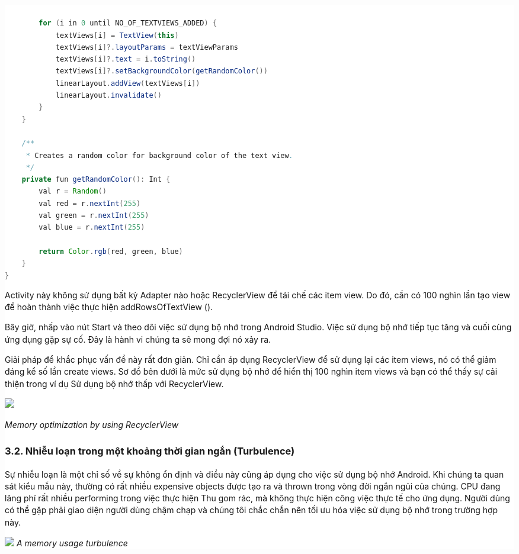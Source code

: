 ```java

        for (i in 0 until NO_OF_TEXTVIEWS_ADDED) {
            textViews[i] = TextView(this)
            textViews[i]?.layoutParams = textViewParams
            textViews[i]?.text = i.toString()
            textViews[i]?.setBackgroundColor(getRandomColor())
            linearLayout.addView(textViews[i])
            linearLayout.invalidate()
        }
    }

    /**
     * Creates a random color for background color of the text view.
     */
    private fun getRandomColor(): Int {
        val r = Random()
        val red = r.nextInt(255)
        val green = r.nextInt(255)
        val blue = r.nextInt(255)

        return Color.rgb(red, green, blue)
    }
}
```

Activity này không sử dụng bất kỳ Adapter nào hoặc RecyclerView để tái chế các item view. Do đó, cần có 100 nghìn lần tạo view để hoàn thành việc thực hiện addRowsOfTextView ().

Bây giờ, nhấp vào nút Start và theo dõi việc sử dụng bộ nhớ trong Android Studio. Việc sử dụng bộ nhớ tiếp tục tăng và cuối cùng ứng dụng gặp sự cố. Đây là hành vi chúng ta sẽ mong đợi nó xảy ra.

Giải pháp để khắc phục vấn đề này rất đơn giản. Chỉ cần áp dụng RecyclerView để sử dụng lại các item views, nó có thể giảm đáng kể số lần create views. Sơ đồ bên dưới là mức sử dụng bộ nhớ để hiển thị 100 nghìn item views và bạn có thể thấy sự cải thiện trong ví dụ Sử dụng bộ nhớ thấp với RecyclerView.

![](https://images.viblo.asia/0a75f38f-e9c8-460c-a628-7631dcac7e19.png)

*Memory optimization by using RecyclerView*

### 3.2. Nhiễu loạn trong một khoảng thời gian ngắn (Turbulence)

Sự nhiễu loạn là một chỉ số về sự không ổn định và điều này cũng áp dụng cho việc sử dụng bộ nhớ Android. Khi chúng ta quan sát kiểu mẫu này, thường có rất nhiều expensive objects được tạo ra và thrown trong vòng đời ngắn ngủi của chúng.
CPU đang lãng phí rất nhiều performing trong việc thực hiện Thu gom rác, mà không thực hiện công việc thực tế cho ứng dụng. Người dùng có thể gặp phải giao diện người dùng chậm chạp và chúng tôi chắc chắn nên tối ưu hóa việc sử dụng bộ nhớ trong trường hợp này.

![](https://images.viblo.asia/8866ed0f-38e7-4542-8ab5-3dd4d9e3e56b.png)
*A memory usage turbulence*
